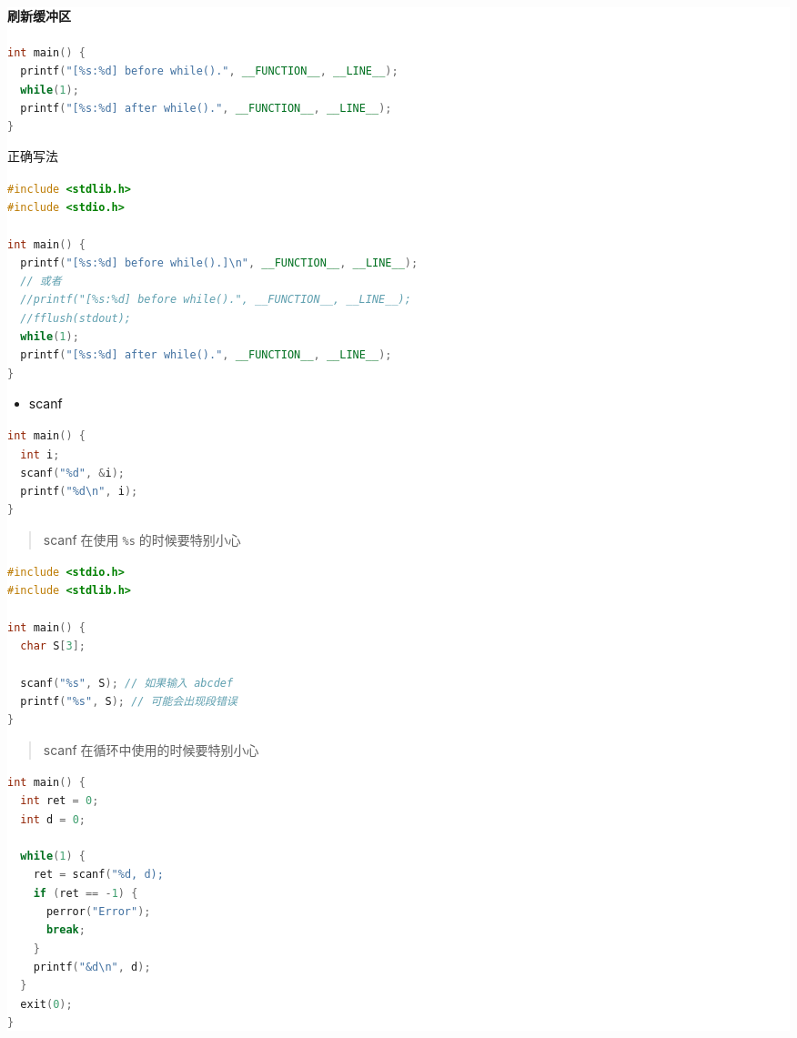 #### 刷新缓冲区


``` c++
int main() {
  printf("[%s:%d] before while().", __FUNCTION__, __LINE__);
  while(1);
  printf("[%s:%d] after while().", __FUNCTION__, __LINE__);
}
```

正确写法
``` c++
#include <stdlib.h>
#include <stdio.h>

int main() {
  printf("[%s:%d] before while().]\n", __FUNCTION__, __LINE__);
  // 或者
  //printf("[%s:%d] before while().", __FUNCTION__, __LINE__);
  //fflush(stdout); 
  while(1);
  printf("[%s:%d] after while().", __FUNCTION__, __LINE__);
}

```

- scanf

``` c++
int main() {
  int i;
  scanf("%d", &i);
  printf("%d\n", i);
}
```

> scanf 在使用 `%s` 的时候要特别小心

``` c++
#include <stdio.h>
#include <stdlib.h>

int main() {
  char S[3];

  scanf("%s", S); // 如果输入 abcdef
  printf("%s", S); // 可能会出现段错误
}

```

> scanf 在循环中使用的时候要特别小心

``` c++
int main() {
  int ret = 0;
  int d = 0;
  
  while(1) {
    ret = scanf("%d, d);
    if (ret == -1) {
      perror("Error");
      break;
    }
    printf("&d\n", d);
  }
  exit(0);
}
```
